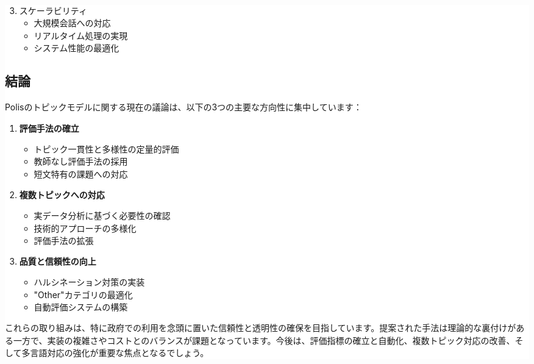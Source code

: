 3. スケーラビリティ
   - 大規模会話への対応
   - リアルタイム処理の実現
   - システム性能の最適化

## 結論
Polisのトピックモデルに関する現在の議論は、以下の3つの主要な方向性に集中しています：

1. **評価手法の確立**
   - トピック一貫性と多様性の定量的評価
   - 教師なし評価手法の採用
   - 短文特有の課題への対応

2. **複数トピックへの対応**
   - 実データ分析に基づく必要性の確認
   - 技術的アプローチの多様化
   - 評価手法の拡張

3. **品質と信頼性の向上**
   - ハルシネーション対策の実装
   - "Other"カテゴリの最適化
   - 自動評価システムの構築

これらの取り組みは、特に政府での利用を念頭に置いた信頼性と透明性の確保を目指しています。提案された手法は理論的な裏付けがある一方で、実装の複雑さやコストとのバランスが課題となっています。今後は、評価指標の確立と自動化、複数トピック対応の改善、そして多言語対応の強化が重要な焦点となるでしょう。
